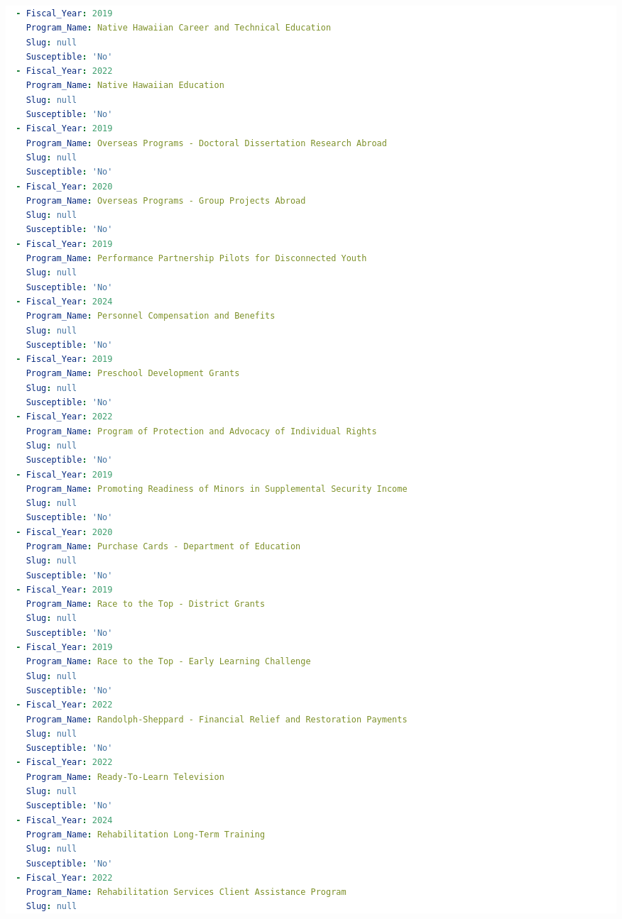 ```yaml
  - Fiscal_Year: 2019
    Program_Name: Native Hawaiian Career and Technical Education
    Slug: null
    Susceptible: 'No'
  - Fiscal_Year: 2022
    Program_Name: Native Hawaiian Education
    Slug: null
    Susceptible: 'No'
  - Fiscal_Year: 2019
    Program_Name: Overseas Programs - Doctoral Dissertation Research Abroad
    Slug: null
    Susceptible: 'No'
  - Fiscal_Year: 2020
    Program_Name: Overseas Programs - Group Projects Abroad
    Slug: null
    Susceptible: 'No'
  - Fiscal_Year: 2019
    Program_Name: Performance Partnership Pilots for Disconnected Youth
    Slug: null
    Susceptible: 'No'
  - Fiscal_Year: 2024
    Program_Name: Personnel Compensation and Benefits
    Slug: null
    Susceptible: 'No'
  - Fiscal_Year: 2019
    Program_Name: Preschool Development Grants
    Slug: null
    Susceptible: 'No'
  - Fiscal_Year: 2022
    Program_Name: Program of Protection and Advocacy of Individual Rights
    Slug: null
    Susceptible: 'No'
  - Fiscal_Year: 2019
    Program_Name: Promoting Readiness of Minors in Supplemental Security Income
    Slug: null
    Susceptible: 'No'
  - Fiscal_Year: 2020
    Program_Name: Purchase Cards - Department of Education
    Slug: null
    Susceptible: 'No'
  - Fiscal_Year: 2019
    Program_Name: Race to the Top - District Grants
    Slug: null
    Susceptible: 'No'
  - Fiscal_Year: 2019
    Program_Name: Race to the Top - Early Learning Challenge
    Slug: null
    Susceptible: 'No'
  - Fiscal_Year: 2022
    Program_Name: Randolph-Sheppard - Financial Relief and Restoration Payments
    Slug: null
    Susceptible: 'No'
  - Fiscal_Year: 2022
    Program_Name: Ready-To-Learn Television
    Slug: null
    Susceptible: 'No'
  - Fiscal_Year: 2024
    Program_Name: Rehabilitation Long-Term Training
    Slug: null
    Susceptible: 'No'
  - Fiscal_Year: 2022
    Program_Name: Rehabilitation Services Client Assistance Program
    Slug: null
```